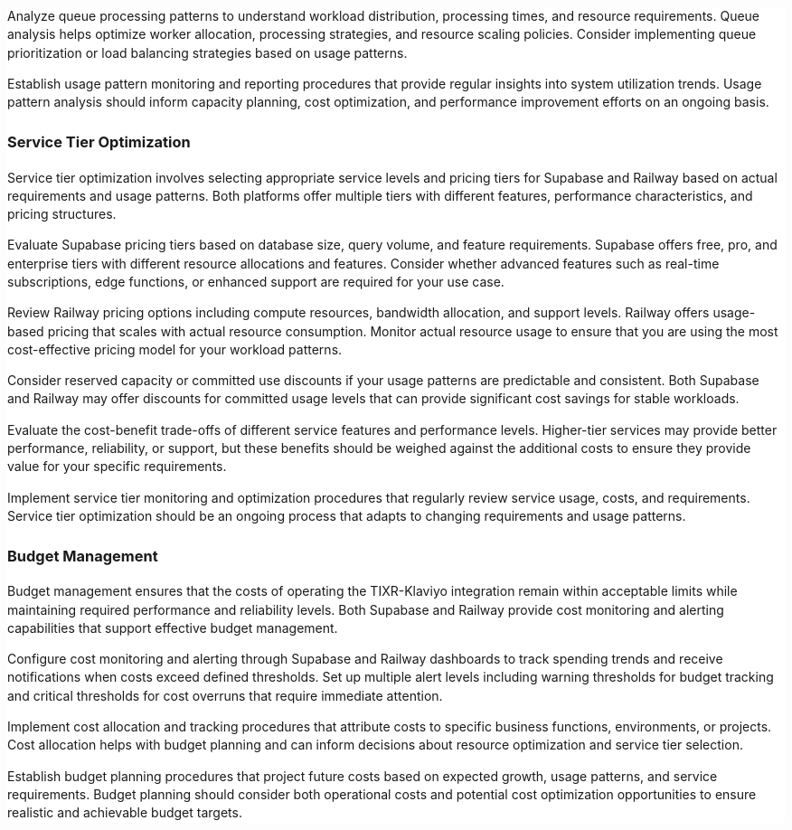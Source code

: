 Analyze queue processing patterns to understand workload distribution, processing times, and resource requirements. Queue analysis helps optimize worker allocation, processing strategies, and resource scaling policies. Consider implementing queue prioritization or load balancing strategies based on usage patterns.

Establish usage pattern monitoring and reporting procedures that provide regular insights into system utilization trends. Usage pattern analysis should inform capacity planning, cost optimization, and performance improvement efforts on an ongoing basis.

### Service Tier Optimization

Service tier optimization involves selecting appropriate service levels and pricing tiers for Supabase and Railway based on actual requirements and usage patterns. Both platforms offer multiple tiers with different features, performance characteristics, and pricing structures.

Evaluate Supabase pricing tiers based on database size, query volume, and feature requirements. Supabase offers free, pro, and enterprise tiers with different resource allocations and features. Consider whether advanced features such as real-time subscriptions, edge functions, or enhanced support are required for your use case.

Review Railway pricing options including compute resources, bandwidth allocation, and support levels. Railway offers usage-based pricing that scales with actual resource consumption. Monitor actual resource usage to ensure that you are using the most cost-effective pricing model for your workload patterns.

Consider reserved capacity or committed use discounts if your usage patterns are predictable and consistent. Both Supabase and Railway may offer discounts for committed usage levels that can provide significant cost savings for stable workloads.

Evaluate the cost-benefit trade-offs of different service features and performance levels. Higher-tier services may provide better performance, reliability, or support, but these benefits should be weighed against the additional costs to ensure they provide value for your specific requirements.

Implement service tier monitoring and optimization procedures that regularly review service usage, costs, and requirements. Service tier optimization should be an ongoing process that adapts to changing requirements and usage patterns.

### Budget Management

Budget management ensures that the costs of operating the TIXR-Klaviyo integration remain within acceptable limits while maintaining required performance and reliability levels. Both Supabase and Railway provide cost monitoring and alerting capabilities that support effective budget management.

Configure cost monitoring and alerting through Supabase and Railway dashboards to track spending trends and receive notifications when costs exceed defined thresholds. Set up multiple alert levels including warning thresholds for budget tracking and critical thresholds for cost overruns that require immediate attention.

Implement cost allocation and tracking procedures that attribute costs to specific business functions, environments, or projects. Cost allocation helps with budget planning and can inform decisions about resource optimization and service tier selection.

Establish budget planning procedures that project future costs based on expected growth, usage patterns, and service requirements. Budget planning should consider both operational costs and potential cost optimization opportunities to ensure realistic and achievable budget targets.
